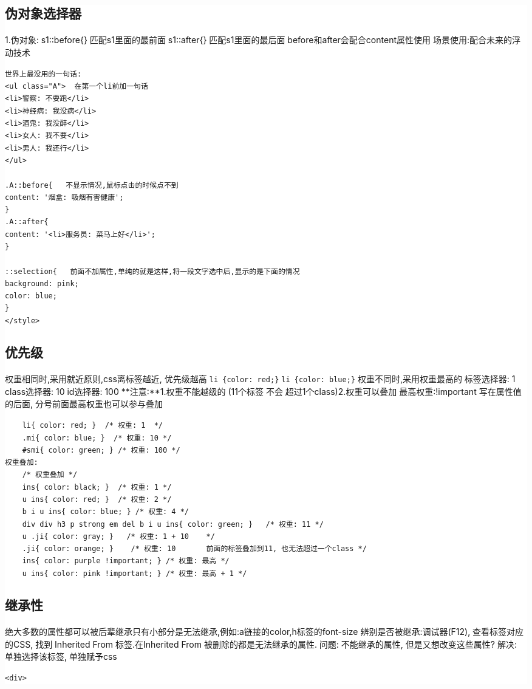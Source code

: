 ## 伪对象选择器
1.伪对象:
  s1::before{}   匹配s1里面的最前面
  s1::after{}    匹配s1里面的最后面
  before和after会配合content属性使用
  场景使用:配合未来的浮动技术

```
世界上最没用的一句话: 
<ul class="A">  在第一个li前加一句话
<li>警察: 不要跑</li>
<li>神经病: 我没病</li>
<li>酒鬼: 我没醉</li>
<li>女人: 我不要</li>
<li>男人: 我还行</li>
</ul>

.A::before{   不显示情况,鼠标点击的时候点不到
content: '烟盒: 吸烟有害健康';
}
.A::after{
content: '<li>服务员: 菜马上好</li>';
}

::selection{   前面不加属性,单纯的就是这样,将一段文字选中后,显示的是下面的情况
background: pink;
color: blue;
} 
</style>
```
## 优先级
权重相同时,采用就近原则,css离标签越近, 优先级越高
`li {color: red;}`
`li {color: blue;}`
权重不同时,采用权重最高的
标签选择器: 1
class选择器: 10
id选择器: 100
**注意:**1.权重不能越级的 (11个标签 不会 超过1个class)2.权重可以叠加
最高权重:!important 写在属性值的后面, 分号前面最高权重也可以参与叠加
```
	li{ color: red; }  /* 权重: 1  */
	.mi{ color: blue; }  /* 权重: 10 */
	#smi{ color: green; } /* 权重: 100 */
权重叠加:
	/* 权重叠加 */
    ins{ color: black; }  /* 权重: 1 */
    u ins{ color: red; }  /* 权重: 2 */
    b i u ins{ color: blue; } /* 权重: 4 */
    div div h3 p strong em del b i u ins{ color: green; }   /* 权重: 11 */
    u .ji{ color: gray; }   /* 权重: 1 + 10    */
    .ji{ color: orange; }    /* 权重: 10       前面的标签叠加到11, 也无法超过一个class */
    ins{ color: purple !important; } /* 权重: 最高 */
    u ins{ color: pink !important; } /* 权重: 最高 + 1 */
```
## 继承性
绝大多数的属性都可以被后辈继承只有小部分是无法继承,例如:a链接的color,h标签的font-size
辨别是否被继承:调试器(F12), 查看标签对应的CSS, 找到 Inherited From 标签.在Inherited From 被删除的都是无法继承的属性.
问题: 不能继承的属性, 但是又想改变这些属性?
解决:  单独选择该标签, 单独赋予css
```
<div>
```